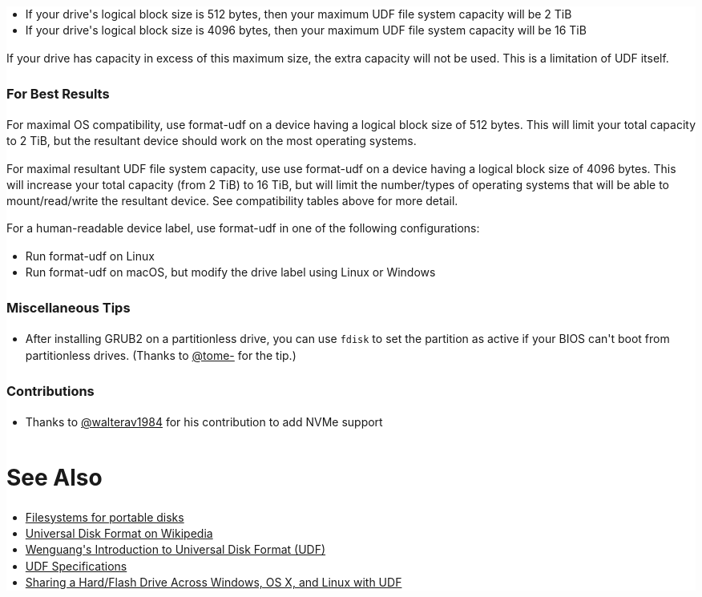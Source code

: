* If your drive's logical block size is 512 bytes, then your maximum UDF file system capacity will be 2 TiB
* If your drive's logical block size is 4096 bytes, then your maximum UDF file system capacity will be 16 TiB

If your drive has capacity in excess of this maximum size, the extra capacity will not be used.  This is a limitation of UDF itself.

### For Best Results
For maximal OS compatibility, use format-udf on a device having a logical block size of 512 bytes.  This will limit your total capacity to 2 TiB, but the resultant device should work on the most operating systems.

For maximal resultant UDF file system capacity, use use format-udf on a device having a logical block size of 4096 bytes.  This will increase your total capacity (from 2 TiB) to 16 TiB, but will limit the number/types of operating systems that will be able to mount/read/write the resultant device.  See compatibility tables above for more detail.

For a human-readable device label, use format-udf in one of the following configurations:
* Run format-udf on Linux
* Run format-udf on macOS, but modify the drive label using Linux or Windows

### Miscellaneous Tips

* After installing GRUB2 on a partitionless drive, you can use `fdisk` to set the partition as active if your BIOS can't boot from partitionless drives. (Thanks to [@tome-](https://github.com/tome-) for the tip.)

### Contributions

* Thanks to [@walterav1984](https://github.com/walterav1984) for his contribution to add NVMe support


# See Also

* [Filesystems for portable disks](https://web.archive.org/web/20151103171649/http://sipa.ulyssis.org/2010/02/filesystems-for-portable-disks/)
* [Universal Disk Format on Wikipedia](https://en.wikipedia.org/wiki/Universal_Disk_Format)
* [Wenguang's Introduction to Universal Disk Format (UDF)](https://sites.google.com/site/udfintro/)
* [UDF Specifications](http://www.osta.org/specs/)
* [Sharing a Hard/Flash Drive Across Windows, OS X, and Linux with UDF](https://j0nam1el.wordpress.com/2015/02/20/sharing-a-hardflash-drive-across-windows-os-x-and-linux-with-udf/)
